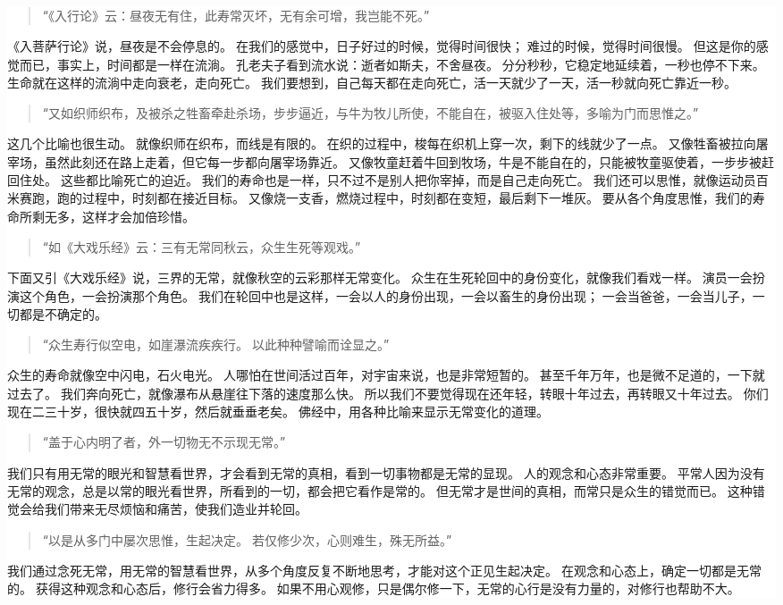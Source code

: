 > “《入行论》云：昼夜无有住，此寿常灭坏，无有余可增，我岂能不死。”

《入菩萨行论》说，昼夜是不会停息的。
在我们的感觉中，日子好过的时候，觉得时间很快；
难过的时候，觉得时间很慢。
但这是你的感觉而已，事实上，时间都是一样在流淌。
孔老夫子看到流水说：逝者如斯夫，不舍昼夜。
分分秒秒，它稳定地延续着，一秒也停不下来。
生命就在这样的流淌中走向衰老，走向死亡。
我们要想到，自己每天都在走向死亡，活一天就少了一天，活一秒就向死亡靠近一秒。

> “又如织师织布，及被杀之牲畜牵赴杀场，步步逼近，与牛为牧儿所使，不能自在，被驱入住处等，多喻为门而思惟之。”

这几个比喻也很生动。
就像织师在织布，而线是有限的。
在织的过程中，梭每在织机上穿一次，剩下的线就少了一点。
又像牲畜被拉向屠宰场，虽然此刻还在路上走着，但它每一步都向屠宰场靠近。
又像牧童赶着牛回到牧场，牛是不能自在的，只能被牧童驱使着，一步步被赶回住处。
这些都比喻死亡的迫近。
我们的寿命也是一样，只不过不是别人把你宰掉，而是自己走向死亡。
我们还可以思惟，就像运动员百米赛跑，跑的过程中，时刻都在接近目标。
又像烧一支香，燃烧过程中，时刻都在变短，最后剩下一堆灰。
要从各个角度思惟，我们的寿命所剩无多，这样才会加倍珍惜。

> “如《大戏乐经》云：三有无常同秋云，众生生死等观戏。”

下面又引《大戏乐经》说，三界的无常，就像秋空的云彩那样无常变化。
众生在生死轮回中的身份变化，就像我们看戏一样。
演员一会扮演这个角色，一会扮演那个角色。
我们在轮回中也是这样，一会以人的身份出现，一会以畜生的身份出现；
一会当爸爸，一会当儿子，一切都是不确定的。

> “众生寿行似空电，如崖瀑流疾疾行。
> 以此种种譬喻而诠显之。”

众生的寿命就像空中闪电，石火电光。
人哪怕在世间活过百年，对宇宙来说，也是非常短暂的。
甚至千年万年，也是微不足道的，一下就过去了。
我们奔向死亡，就像瀑布从悬崖往下落的速度那么快。
所以我们不要觉得现在还年轻，转眼十年过去，再转眼又十年过去。
你们现在二三十岁，很快就四五十岁，然后就垂垂老矣。
佛经中，用各种比喻来显示无常变化的道理。

> “盖于心内明了者，外一切物无不示现无常。”

我们只有用无常的眼光和智慧看世界，才会看到无常的真相，看到一切事物都是无常的显现。
人的观念和心态非常重要。
平常人因为没有无常的观念，总是以常的眼光看世界，所看到的一切，都会把它看作是常的。
但无常才是世间的真相，而常只是众生的错觉而已。
这种错觉会给我们带来无尽烦恼和痛苦，使我们造业并轮回。

> “以是从多门中屡次思惟，生起决定。
> 若仅修少次，心则难生，殊无所益。”

我们通过念死无常，用无常的智慧看世界，从多个角度反复不断地思考，才能对这个正见生起决定。
在观念和心态上，确定一切都是无常的。
获得这种观念和心态后，修行会省力得多。
如果不用心观修，只是偶尔修一下，无常的心行是没有力量的，对修行也帮助不大。
